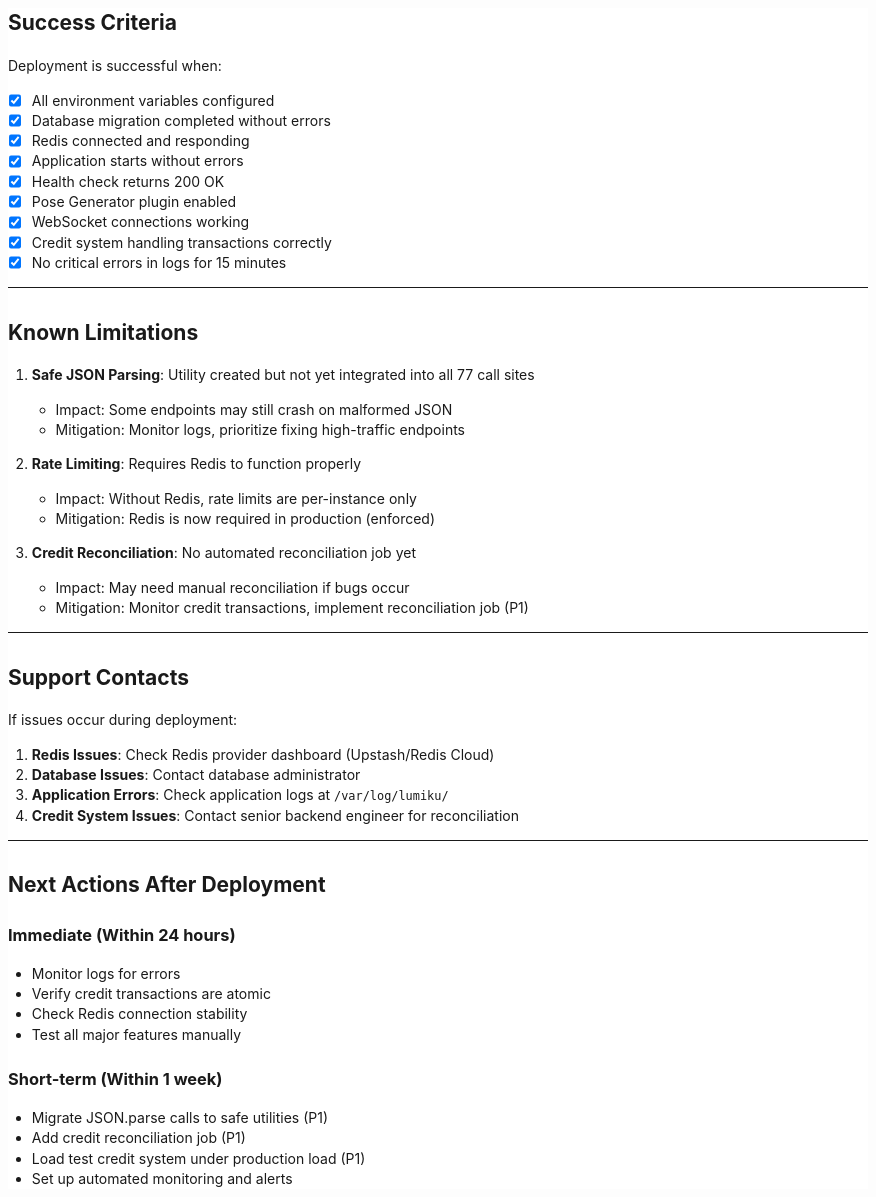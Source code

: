 
## Success Criteria

Deployment is successful when:

- [x] All environment variables configured
- [x] Database migration completed without errors
- [x] Redis connected and responding
- [x] Application starts without errors
- [x] Health check returns 200 OK
- [x] Pose Generator plugin enabled
- [x] WebSocket connections working
- [x] Credit system handling transactions correctly
- [x] No critical errors in logs for 15 minutes

---

## Known Limitations

1. **Safe JSON Parsing**: Utility created but not yet integrated into all 77 call sites
   - Impact: Some endpoints may still crash on malformed JSON
   - Mitigation: Monitor logs, prioritize fixing high-traffic endpoints

2. **Rate Limiting**: Requires Redis to function properly
   - Impact: Without Redis, rate limits are per-instance only
   - Mitigation: Redis is now required in production (enforced)

3. **Credit Reconciliation**: No automated reconciliation job yet
   - Impact: May need manual reconciliation if bugs occur
   - Mitigation: Monitor credit transactions, implement reconciliation job (P1)

---

## Support Contacts

If issues occur during deployment:

1. **Redis Issues**: Check Redis provider dashboard (Upstash/Redis Cloud)
2. **Database Issues**: Contact database administrator
3. **Application Errors**: Check application logs at `/var/log/lumiku/`
4. **Credit System Issues**: Contact senior backend engineer for reconciliation

---

## Next Actions After Deployment

### Immediate (Within 24 hours)
- Monitor logs for errors
- Verify credit transactions are atomic
- Check Redis connection stability
- Test all major features manually

### Short-term (Within 1 week)
- Migrate JSON.parse calls to safe utilities (P1)
- Add credit reconciliation job (P1)
- Load test credit system under production load (P1)
- Set up automated monitoring and alerts
